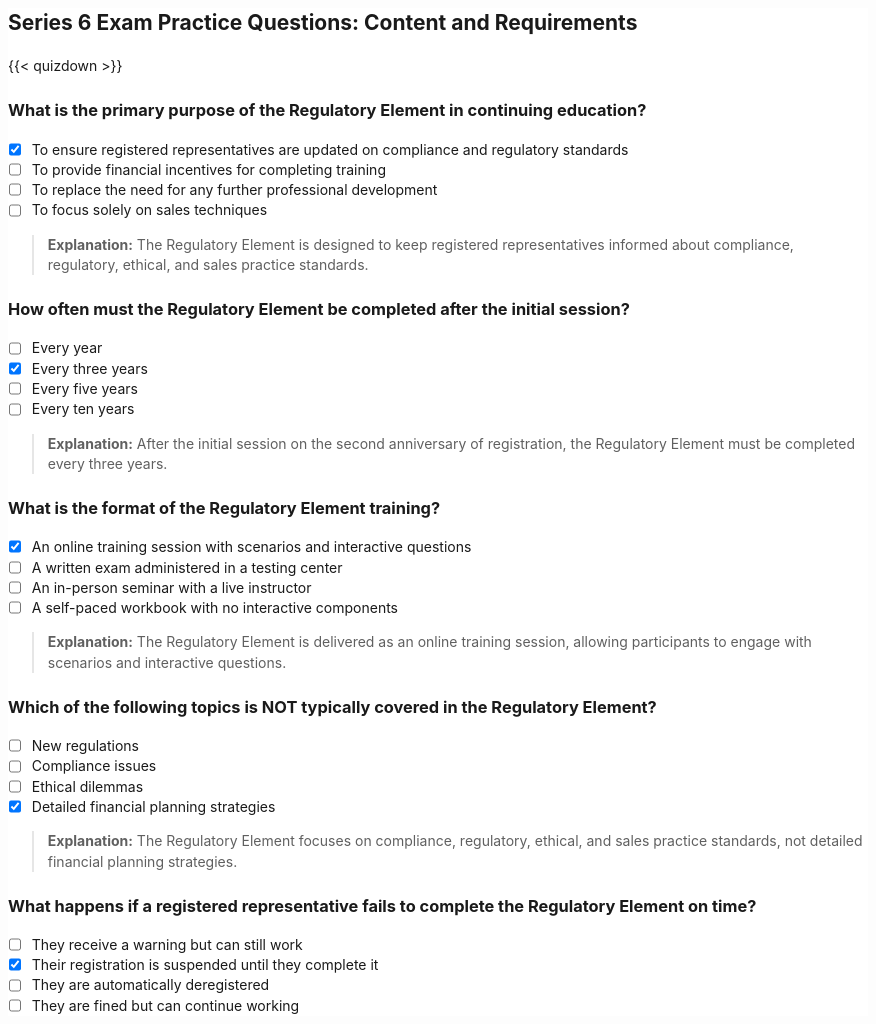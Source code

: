 
## Series 6 Exam Practice Questions: Content and Requirements

{{< quizdown >}}

### What is the primary purpose of the Regulatory Element in continuing education?

- [x] To ensure registered representatives are updated on compliance and regulatory standards
- [ ] To provide financial incentives for completing training
- [ ] To replace the need for any further professional development
- [ ] To focus solely on sales techniques

> **Explanation:** The Regulatory Element is designed to keep registered representatives informed about compliance, regulatory, ethical, and sales practice standards.

### How often must the Regulatory Element be completed after the initial session?

- [ ] Every year
- [x] Every three years
- [ ] Every five years
- [ ] Every ten years

> **Explanation:** After the initial session on the second anniversary of registration, the Regulatory Element must be completed every three years.

### What is the format of the Regulatory Element training?

- [x] An online training session with scenarios and interactive questions
- [ ] A written exam administered in a testing center
- [ ] An in-person seminar with a live instructor
- [ ] A self-paced workbook with no interactive components

> **Explanation:** The Regulatory Element is delivered as an online training session, allowing participants to engage with scenarios and interactive questions.

### Which of the following topics is NOT typically covered in the Regulatory Element?

- [ ] New regulations
- [ ] Compliance issues
- [ ] Ethical dilemmas
- [x] Detailed financial planning strategies

> **Explanation:** The Regulatory Element focuses on compliance, regulatory, ethical, and sales practice standards, not detailed financial planning strategies.

### What happens if a registered representative fails to complete the Regulatory Element on time?

- [ ] They receive a warning but can still work
- [x] Their registration is suspended until they complete it
- [ ] They are automatically deregistered
- [ ] They are fined but can continue working
